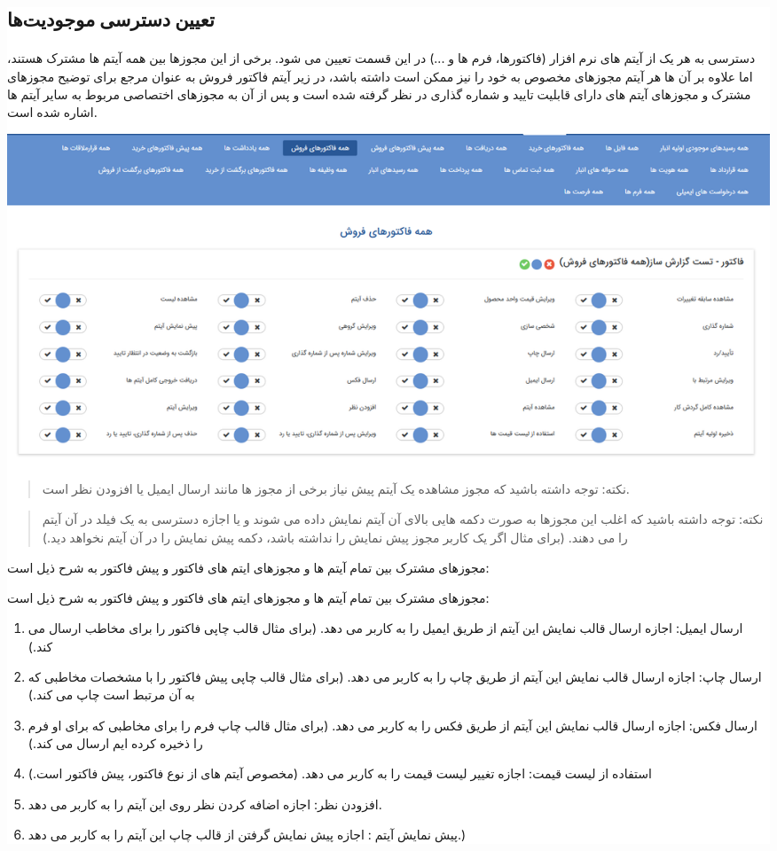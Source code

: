 ﻿## تعیین دسترسی‌ موجودیت‌ها


دسترسی به هر یک از آیتم های نرم افزار (فاکتورها، فرم ها و ...) در این قسمت تعیین می شود. برخی از این مجوزها بین همه آیتم ها مشترک هستند، اما علاوه بر آن ها هر آیتم مجوزهای مخصوص به خود را نیز ممکن است داشته باشد، در زیر آیتم فاکتور فروش به عنوان مرجع برای توضیح مجوزهای مشترک و مجوزهای آیتم های دارای قابلیت تایید و شماره گذاری در نظر گرفته شده است و پس از آن به مجوزهای اختصاصی مربوط به سایر آیتم ها اشاره شده است.

![.](Privileges201.png)

> نکته: توجه داشته باشید که مجوز مشاهده یک آیتم پیش نیاز برخی از مجوز ها مانند ارسال ایمیل یا افزودن نظر است.

> نکته: توجه داشته باشید که اغلب این مجوزها به صورت دکمه هایی بالای آن آیتم نمایش داده می شوند و یا اجازه دسترسی به یک فیلد در آن آیتم را می دهند. (برای مثال اگر یک کاربر مجوز پیش نمایش را نداشته باشد، دکمه پیش نمایش را در آن آیتم نخواهد دید.)


مجوزهای مشترک بین تمام آیتم ها و مجوزهای ایتم های فاکتور و پیش فاکتور به شرح ذیل است:

مجوزهای مشترک بین تمام آیتم ها و مجوزهای ایتم های فاکتور و پیش فاکتور به شرح ذیل است:

1. ارسال ایمیل: اجازه ارسال قالب نمایش این آیتم از طریق ایمیل را به کاربر می دهد. (برای مثال قالب چاپی فاکتور را برای مخاطب ارسال می کند.)

2. ارسال چاپ:  اجازه ارسال قالب نمایش این آیتم از طریق چاپ را به کاربر می دهد. (برای مثال قالب چاپی پیش فاکتور را با مشخصات مخاطبی که به آن مرتبط است چاپ می کند.)

3. ارسال فکس: اجازه ارسال قالب نمایش این آیتم از طریق فکس را به کاربر می دهد. (برای مثال قالب چاپ فرم را برای مخاطبی که برای او فرم را ذخیره کرده ایم ارسال می کند.)

4. استفاده از لیست قیمت: اجازه تغییر لیست قیمت را به کاربر می دهد. (مخصوص آیتم های از نوع فاکتور، پیش فاکتور است.)

5. افزودن نظر: اجازه اضافه کردن نظر روی این آیتم را به کاربر می دهد.

6.  پیش نمایش آیتم : اجازه پیش نمایش گرفتن از قالب چاپ این آیتم را به کاربر می دهد.)
